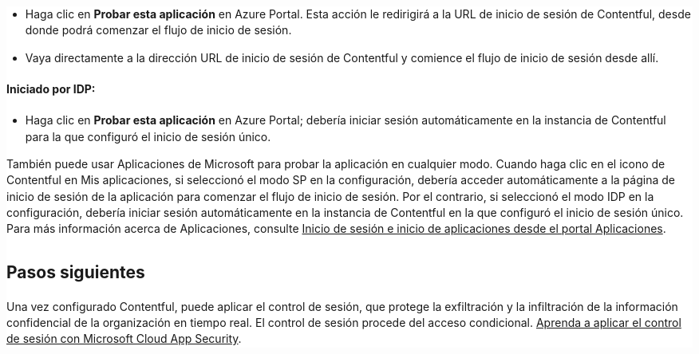 * Haga clic en **Probar esta aplicación** en Azure Portal. Esta acción le redirigirá a la URL de inicio de sesión de Contentful, desde donde podrá comenzar el flujo de inicio de sesión.  

* Vaya directamente a la dirección URL de inicio de sesión de Contentful y comience el flujo de inicio de sesión desde allí.

#### <a name="idp-initiated"></a>Iniciado por IDP:

* Haga clic en **Probar esta aplicación** en Azure Portal; debería iniciar sesión automáticamente en la instancia de Contentful para la que configuró el inicio de sesión único. 

También puede usar Aplicaciones de Microsoft para probar la aplicación en cualquier modo. Cuando haga clic en el icono de Contentful en Mis aplicaciones, si seleccionó el modo SP en la configuración, debería acceder automáticamente a la página de inicio de sesión de la aplicación para comenzar el flujo de inicio de sesión. Por el contrario, si seleccionó el modo IDP en la configuración, debería iniciar sesión automáticamente en la instancia de Contentful en la que configuró el inicio de sesión único. Para más información acerca de Aplicaciones, consulte [Inicio de sesión e inicio de aplicaciones desde el portal Aplicaciones](../user-help/my-apps-portal-end-user-access.md).

## <a name="next-steps"></a>Pasos siguientes

Una vez configurado Contentful, puede aplicar el control de sesión, que protege la exfiltración y la infiltración de la información confidencial de la organización en tiempo real. El control de sesión procede del acceso condicional. [Aprenda a aplicar el control de sesión con Microsoft Cloud App Security](/cloud-app-security/proxy-deployment-aad).
